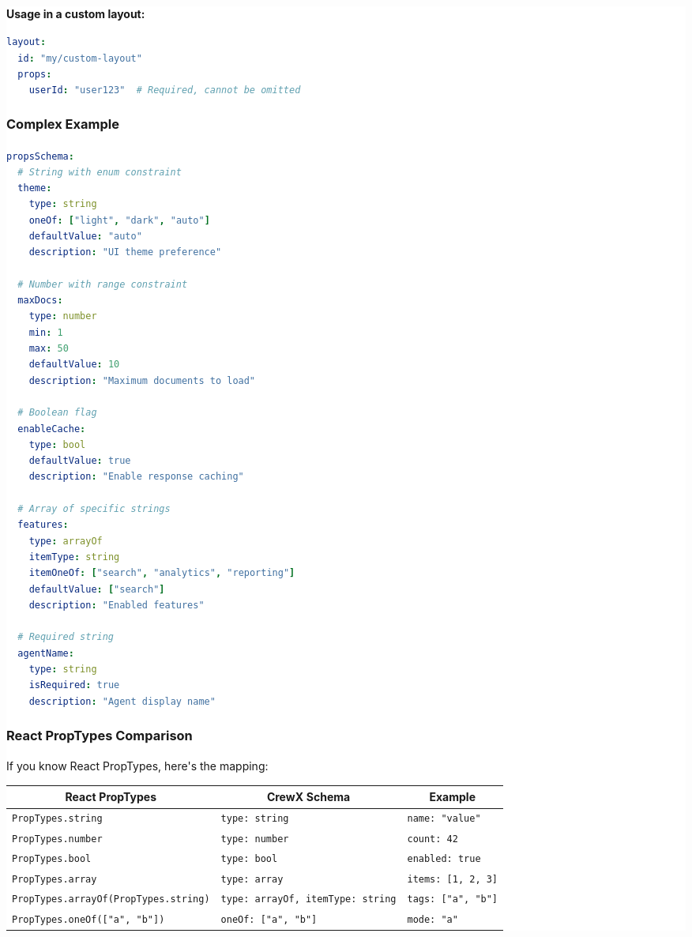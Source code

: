 **Usage in a custom layout:**
```yaml
layout:
  id: "my/custom-layout"
  props:
    userId: "user123"  # Required, cannot be omitted
```

### Complex Example

```yaml
propsSchema:
  # String with enum constraint
  theme:
    type: string
    oneOf: ["light", "dark", "auto"]
    defaultValue: "auto"
    description: "UI theme preference"

  # Number with range constraint
  maxDocs:
    type: number
    min: 1
    max: 50
    defaultValue: 10
    description: "Maximum documents to load"

  # Boolean flag
  enableCache:
    type: bool
    defaultValue: true
    description: "Enable response caching"

  # Array of specific strings
  features:
    type: arrayOf
    itemType: string
    itemOneOf: ["search", "analytics", "reporting"]
    defaultValue: ["search"]
    description: "Enabled features"

  # Required string
  agentName:
    type: string
    isRequired: true
    description: "Agent display name"
```

### React PropTypes Comparison

If you know React PropTypes, here's the mapping:

| React PropTypes | CrewX Schema | Example |
|----------------|--------------|---------|
| `PropTypes.string` | `type: string` | `name: "value"` |
| `PropTypes.number` | `type: number` | `count: 42` |
| `PropTypes.bool` | `type: bool` | `enabled: true` |
| `PropTypes.array` | `type: array` | `items: [1, 2, 3]` |
| `PropTypes.arrayOf(PropTypes.string)` | `type: arrayOf, itemType: string` | `tags: ["a", "b"]` |
| `PropTypes.oneOf(["a", "b"])` | `oneOf: ["a", "b"]` | `mode: "a"` |